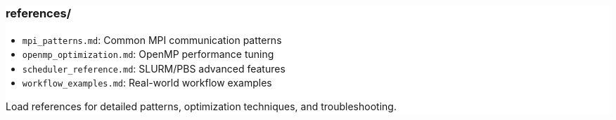 ### references/

- `mpi_patterns.md`: Common MPI communication patterns
- `openmp_optimization.md`: OpenMP performance tuning
- `scheduler_reference.md`: SLURM/PBS advanced features
- `workflow_examples.md`: Real-world workflow examples

Load references for detailed patterns, optimization techniques, and troubleshooting.
